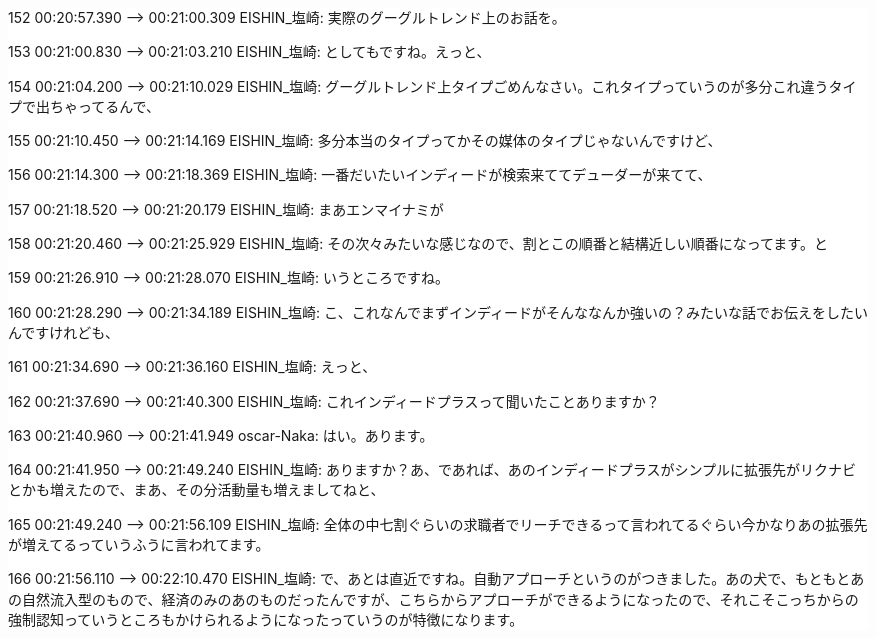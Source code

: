 152
00:20:57.390 --> 00:21:00.309
EISHIN_塩崎: 実際のグーグルトレンド上のお話を。

153
00:21:00.830 --> 00:21:03.210
EISHIN_塩崎: としてもですね。えっと、

154
00:21:04.200 --> 00:21:10.029
EISHIN_塩崎: グーグルトレンド上タイプごめんなさい。これタイプっていうのが多分これ違うタイプで出ちゃってるんで、

155
00:21:10.450 --> 00:21:14.169
EISHIN_塩崎: 多分本当のタイプってかその媒体のタイプじゃないんですけど、

156
00:21:14.300 --> 00:21:18.369
EISHIN_塩崎: 一番だいたいインディードが検索来ててデューダーが来てて、

157
00:21:18.520 --> 00:21:20.179
EISHIN_塩崎: まあエンマイナミが

158
00:21:20.460 --> 00:21:25.929
EISHIN_塩崎: その次々みたいな感じなので、割とこの順番と結構近しい順番になってます。と

159
00:21:26.910 --> 00:21:28.070
EISHIN_塩崎: いうところですね。

160
00:21:28.290 --> 00:21:34.189
EISHIN_塩崎: こ、これなんでまずインディードがそんななんか強いの？みたいな話でお伝えをしたいんですけれども、

161
00:21:34.690 --> 00:21:36.160
EISHIN_塩崎: えっと、

162
00:21:37.690 --> 00:21:40.300
EISHIN_塩崎: これインディードプラスって聞いたことありますか？

163
00:21:40.960 --> 00:21:41.949
oscar-Naka: はい。あります。

164
00:21:41.950 --> 00:21:49.240
EISHIN_塩崎: ありますか？あ、であれば、あのインディードプラスがシンプルに拡張先がリクナビとかも増えたので、まあ、その分活動量も増えましてねと、

165
00:21:49.240 --> 00:21:56.109
EISHIN_塩崎: 全体の中七割ぐらいの求職者でリーチできるって言われてるぐらい今かなりあの拡張先が増えてるっていうふうに言われてます。

166
00:21:56.110 --> 00:22:10.470
EISHIN_塩崎: で、あとは直近ですね。自動アプローチというのがつきました。あの犬で、もともとあの自然流入型のもので、経済のみのあのものだったんですが、こちらからアプローチができるようになったので、それこそこっちからの強制認知っていうところもかけられるようになったっていうのが特徴になります。
